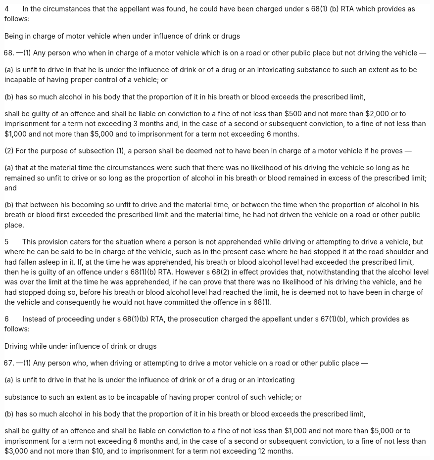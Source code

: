 4       In the circumstances that the appellant was found, he could have been charged under s 68(1) (b) RTA which provides as follows: 

 Being in charge of motor vehicle when under influence of drink or drugs 

 68. —(1) Any person who when in charge of a motor vehicle which is on a road or other public place but not driving the vehicle — 

 (a) is unfit to drive in that he is under the influence of drink or of a drug or an intoxicating substance to such an extent as to be incapable of having proper control of a vehicle; or 

 (b) has so much alcohol in his body that the proportion of it in his breath or blood exceeds the prescribed limit, 

 shall be guilty of an offence and shall be liable on conviction to a fine of not less than $500 and not more than $2,000 or to imprisonment for a term not exceeding 3 months and, in the case of a second or subsequent conviction, to a fine of not less than $1,000 and not more than $5,000 and to imprisonment for a term not exceeding 6 months. 

 (2) For the purpose of subsection (1), a person shall be deemed not to have been in charge of a motor vehicle if he proves — 

 (a) that at the material time the circumstances were such that there was no likelihood of his driving the vehicle so long as he remained so unfit to drive or so long as the proportion of alcohol in his breath or blood remained in excess of the prescribed limit; and 

 (b) that between his becoming so unfit to drive and the material time, or between the time when the proportion of alcohol in his breath or blood first exceeded the prescribed limit and the material time, he had not driven the vehicle on a road or other public place. 

5       This provision caters for the situation where a person is not apprehended while driving or attempting to drive a vehicle, but where he can be said to be in charge of the vehicle, such as in the present case where he had stopped it at the road shoulder and had fallen asleep in it. If, at the time he was apprehended, his breath or blood alcohol level had exceeded the prescribed limit, then he is guilty of an offence under s 68(1)(b) RTA. However s 68(2) in effect provides that, notwithstanding that the alcohol level was over the limit at the time he was apprehended, if he can prove that there was no likelihood of his driving the vehicle, and he had stopped doing so, before his breath or blood alcohol level had reached the limit, he is deemed not to have been in charge of the vehicle and consequently he would not have committed the offence in s 68(1). 

6       Instead of proceeding under s 68(1)(b) RTA, the prosecution charged the appellant under s 67(1)(b), which provides as follows: 

 Driving while under influence of drink or drugs 

 67. —(1) Any person who, when driving or attempting to drive a motor vehicle on a road or other public place — 

 (a) is unfit to drive in that he is under the influence of drink or of a drug or an intoxicating 


 substance to such an extent as to be incapable of having proper control of such vehicle; or 

 (b) has so much alcohol in his body that the proportion of it in his breath or blood exceeds the prescribed limit, 

 shall be guilty of an offence and shall be liable on conviction to a fine of not less than $1,000 and not more than $5,000 or to imprisonment for a term not exceeding 6 months and, in the case of a second or subsequent conviction, to a fine of not less than $3,000 and not more than $10, and to imprisonment for a term not exceeding 12 months. 
